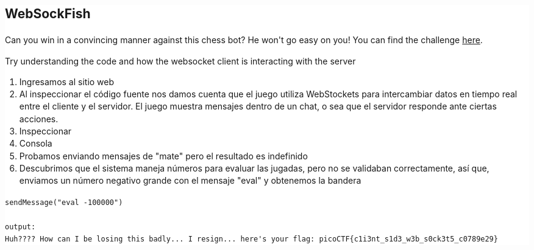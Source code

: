 

## WebSockFish

Can you win in a convincing manner against this chess bot? He won't go easy on you! You can find the challenge [here](http://verbal-sleep.picoctf.net:57518/).

Try understanding the code and how the websocket client is interacting with the server

1. Ingresamos al sitio web
2. Al inspeccionar el código fuente nos damos cuenta que el juego utiliza WebStockets para intercambiar datos en tiempo real entre el cliente y el servidor. El juego muestra mensajes dentro de un chat, o sea que el servidor responde ante ciertas acciones. 
3. Inspeccionar
4. Consola
5. Probamos enviando mensajes de "mate" pero el resultado es indefinido
6. Descubrimos que el sistema maneja números para evaluar las jugadas, pero no se validaban correctamente, así que, enviamos un número negativo grande con el mensaje "eval" y obtenemos la bandera
```
sendMessage("eval -100000")

output: 
Huh???? How can I be losing this badly... I resign... here's your flag: picoCTF{c1i3nt_s1d3_w3b_s0ck3t5_c0789e29}
```


